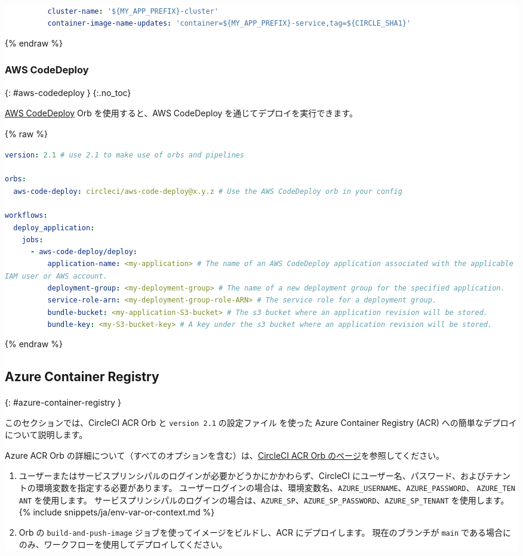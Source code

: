 ```yaml
          cluster-name: '${MY_APP_PREFIX}-cluster'
          container-image-name-updates: 'container=${MY_APP_PREFIX}-service,tag=${CIRCLE_SHA1}'
```

{% endraw %}

### AWS CodeDeploy
{: #aws-codedeploy }
{:.no_toc}

[AWS CodeDeploy](https://circleci.com/ja/developer/orbs/orb/circleci/aws-code-deploy) Orb を使用すると、AWS CodeDeploy を通じてデプロイを実行できます。

{% raw %}

```yaml
version: 2.1 # use 2.1 to make use of orbs and pipelines

orbs:
  aws-code-deploy: circleci/aws-code-deploy@x.y.z # Use the AWS CodeDeploy orb in your config

workflows:
  deploy_application:
    jobs:
      - aws-code-deploy/deploy:
          application-name: <my-application> # The name of an AWS CodeDeploy application associated with the applicable IAM user or AWS account.
          deployment-group: <my-deployment-group> # The name of a new deployment group for the specified application.
          service-role-arn: <my-deployment-group-role-ARN> # The service role for a deployment group.
          bundle-bucket: <my-application-S3-bucket> # The s3 bucket where an application revision will be stored.
          bundle-key: <my-S3-bucket-key> # A key under the s3 bucket where an application revision will be stored.
```

{% endraw %}

## Azure Container Registry
{: #azure-container-registry }

このセクションでは、CircleCI ACR Orb と `version 2.1` の設定ファイル を使った Azure Container Registry (ACR) への簡単なデプロイについて説明します。

Azure ACR Orb の詳細について（すべてのオプションを含む）は、[CircleCI ACR Orb のページ](https://circleci.com/ja/developer/orbs/orb/circleci/azure-acr)を参照してください。

1. ユーザーまたはサービスプリンシパルのログインが必要かどうかにかかわらず、CircleCI にユーザー名、パスワード、およびテナントの環境変数を指定する必要があります。 ユーザーログインの場合は、環境変数名、`AZURE_USERNAME`、`AZURE_PASSWORD`、 `AZURE_TENANT` を使用します。 サービスプリンシパルのログインの場合は、`AZURE_SP`、`AZURE_SP_PASSWORD`、`AZURE_SP_TENANT` を使用します。 {% include snippets/ja/env-var-or-context.md %}

2. Orb の `build-and-push-image` ジョブを使ってイメージをビルドし、ACR にデプロイします。 現在のブランチが `main` である場合にのみ、ワークフローを使用してデプロイしてください。
